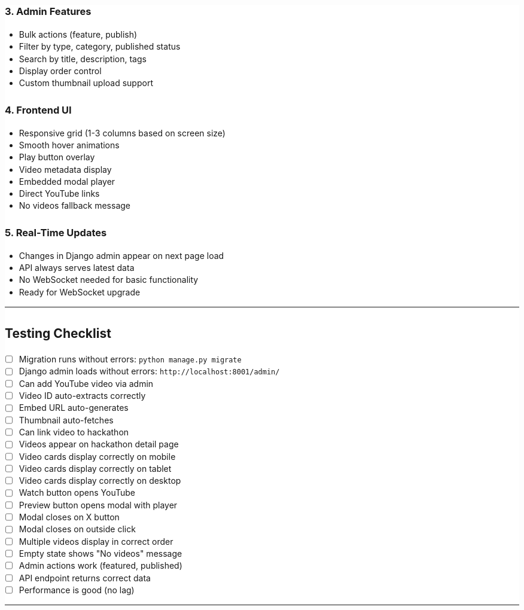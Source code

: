 ### 3. **Admin Features**

- Bulk actions (feature, publish)
- Filter by type, category, published status
- Search by title, description, tags
- Display order control
- Custom thumbnail upload support

### 4. **Frontend UI**

- Responsive grid (1-3 columns based on screen size)
- Smooth hover animations
- Play button overlay
- Video metadata display
- Embedded modal player
- Direct YouTube links
- No videos fallback message

### 5. **Real-Time Updates**

- Changes in Django admin appear on next page load
- API always serves latest data
- No WebSocket needed for basic functionality
- Ready for WebSocket upgrade

---

## Testing Checklist

- [ ] Migration runs without errors: `python manage.py migrate`
- [ ] Django admin loads without errors: `http://localhost:8001/admin/`
- [ ] Can add YouTube video via admin
- [ ] Video ID auto-extracts correctly
- [ ] Embed URL auto-generates
- [ ] Thumbnail auto-fetches
- [ ] Can link video to hackathon
- [ ] Videos appear on hackathon detail page
- [ ] Video cards display correctly on mobile
- [ ] Video cards display correctly on tablet
- [ ] Video cards display correctly on desktop
- [ ] Watch button opens YouTube
- [ ] Preview button opens modal with player
- [ ] Modal closes on X button
- [ ] Modal closes on outside click
- [ ] Multiple videos display in correct order
- [ ] Empty state shows "No videos" message
- [ ] Admin actions work (featured, published)
- [ ] API endpoint returns correct data
- [ ] Performance is good (no lag)

---
